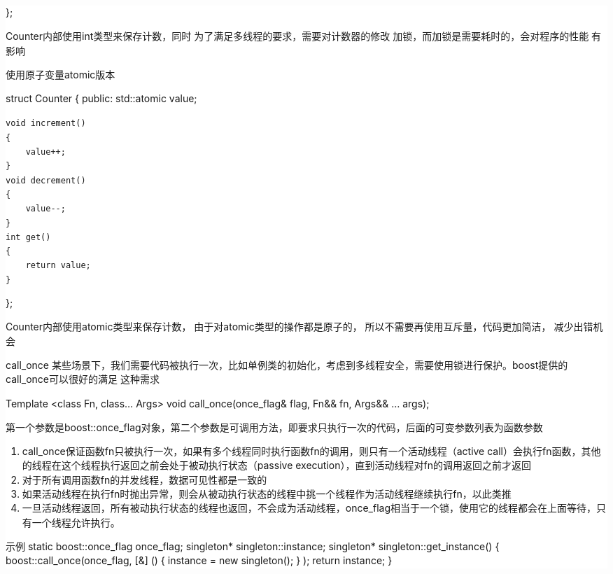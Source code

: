 };

Counter内部使用int类型来保存计数，同时
为了满足多线程的要求，需要对计数器的修改
加锁，而加锁是需要耗时的，会对程序的性能
有影响

使用原子变量atomic版本

struct Counter
{
public:
	std::atomic<int>  value;

	void increment()
	{
		value++;
	}
	void decrement()
	{
		value--;
	}
	int get()
	{
		return value;
	}
};

Counter内部使用atomic类型来保存计数，
由于对atomic类型的操作都是原子的，
所以不需要再使用互斥量，代码更加简洁，
减少出错机会




call_once
某些场景下，我们需要代码被执行一次，比如单例类的初始化，考虑到多线程安全，需要使用锁进行保护。boost提供的call_once可以很好的满足 这种需求

Template <class Fn, class… Args>
void call_once(once_flag& flag, Fn&& fn, Args&& … args);

第一个参数是boost::once_flag对象，第二个参数是可调用方法，即要求只执行一次的代码，后面的可变参数列表为函数参数

1. call_once保证函数fn只被执行一次，如果有多个线程同时执行函数fn的调用，则只有一个活动线程（active call）会执行fn函数，其他的线程在这个线程执行返回之前会处于被动执行状态（passive execution），直到活动线程对fn的调用返回之前才返回
2. 对于所有调用函数fn的并发线程，数据可见性都是一致的
3. 如果活动线程在执行fn时抛出异常，则会从被动执行状态的线程中挑一个线程作为活动线程继续执行fn，以此类推
4. 一旦活动线程返回，所有被动执行状态的线程也返回，不会成为活动线程，once_flag相当于一个锁，使用它的线程都会在上面等待，只有一个线程允许执行。

示例
static boost::once_flag once_flag;
singleton* singleton::instance;
singleton* singleton::get_instance() {
	boost::call_once(once_flag, 
	[&] () { instance = new singleton(); }
	);
	return instance;
}
